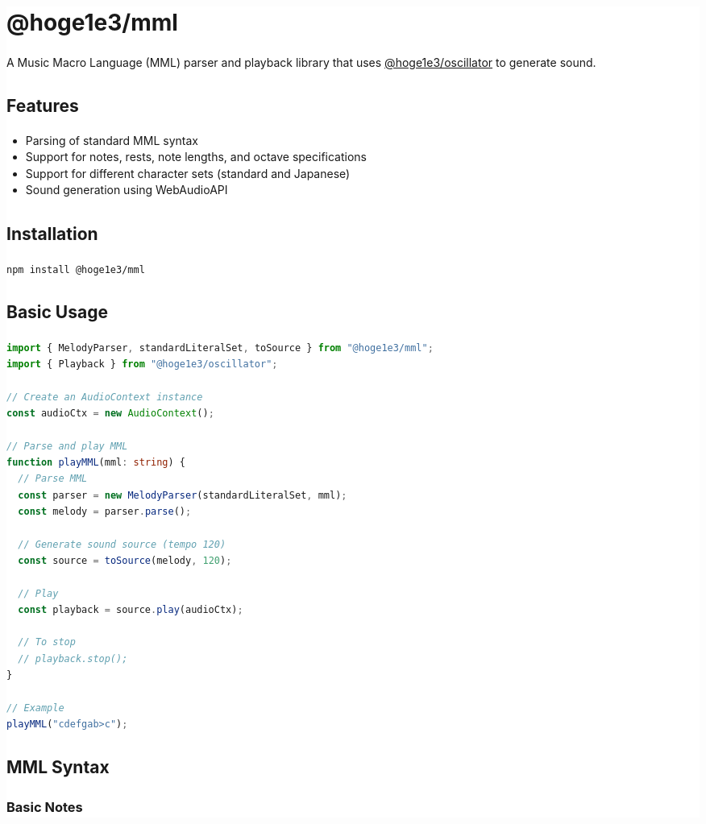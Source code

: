 # @hoge1e3/mml

A Music Macro Language (MML) parser and playback library that uses [@hoge1e3/oscillator](https://github.com/hoge1e3/oscillator) to generate sound.

## Features

- Parsing of standard MML syntax
- Support for notes, rests, note lengths, and octave specifications
- Support for different character sets (standard and Japanese)
- Sound generation using WebAudioAPI

## Installation

```bash
npm install @hoge1e3/mml
```

## Basic Usage

```typescript
import { MelodyParser, standardLiteralSet, toSource } from "@hoge1e3/mml";
import { Playback } from "@hoge1e3/oscillator";

// Create an AudioContext instance
const audioCtx = new AudioContext();

// Parse and play MML
function playMML(mml: string) {
  // Parse MML
  const parser = new MelodyParser(standardLiteralSet, mml);
  const melody = parser.parse();
  
  // Generate sound source (tempo 120)
  const source = toSource(melody, 120);
  
  // Play
  const playback = source.play(audioCtx);
  
  // To stop
  // playback.stop();
}

// Example
playMML("cdefgab>c");
```

## MML Syntax

### Basic Notes
